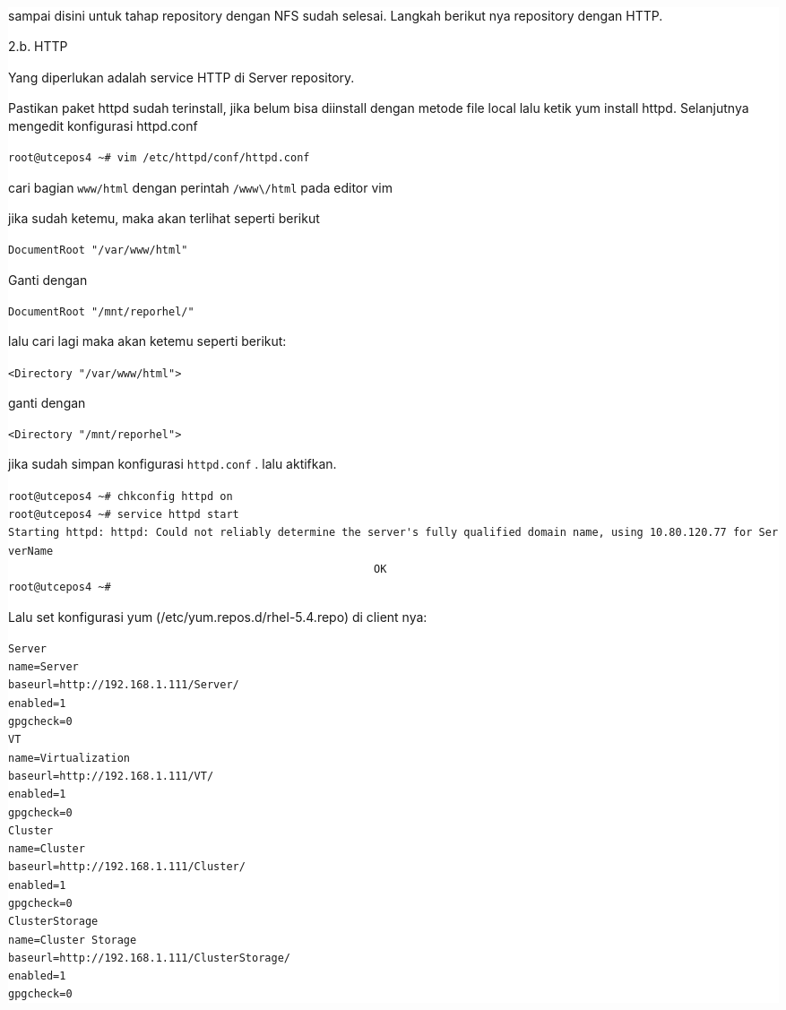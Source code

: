 sampai disini untuk tahap repository dengan NFS sudah selesai. Langkah berikut nya repository dengan HTTP.



2.b. HTTP

Yang diperlukan adalah service HTTP di Server repository.


Pastikan paket httpd sudah terinstall, jika belum bisa diinstall dengan metode file local lalu ketik yum install httpd. Selanjutnya mengedit konfigurasi httpd.conf

	root@utcepos4 ~# vim /etc/httpd/conf/httpd.conf 


cari bagian `www/html` dengan perintah `/www\/html` pada editor vim

jika sudah ketemu, maka akan terlihat seperti berikut


	DocumentRoot "/var/www/html"


Ganti dengan

	DocumentRoot "/mnt/reporhel/"


lalu cari lagi maka akan ketemu seperti berikut:


	<Directory "/var/www/html">


ganti dengan


	<Directory "/mnt/reporhel">



jika sudah simpan konfigurasi `httpd.conf` . lalu aktifkan.


	root@utcepos4 ~# chkconfig httpd on
	root@utcepos4 ~# service httpd start
	Starting httpd: httpd: Could not reliably determine the server's fully qualified domain name, using 10.80.120.77 for ServerName
                                                             OK  
	root@utcepos4 ~# 


Lalu set konfigurasi yum (/etc/yum.repos.d/rhel-5.4.repo) di client nya:


	Server
	name=Server
	baseurl=http://192.168.1.111/Server/
	enabled=1
	gpgcheck=0
	VT
	name=Virtualization
	baseurl=http://192.168.1.111/VT/
	enabled=1
	gpgcheck=0
	Cluster
	name=Cluster
	baseurl=http://192.168.1.111/Cluster/
	enabled=1
	gpgcheck=0
	ClusterStorage
	name=Cluster Storage
	baseurl=http://192.168.1.111/ClusterStorage/
	enabled=1
	gpgcheck=0
	